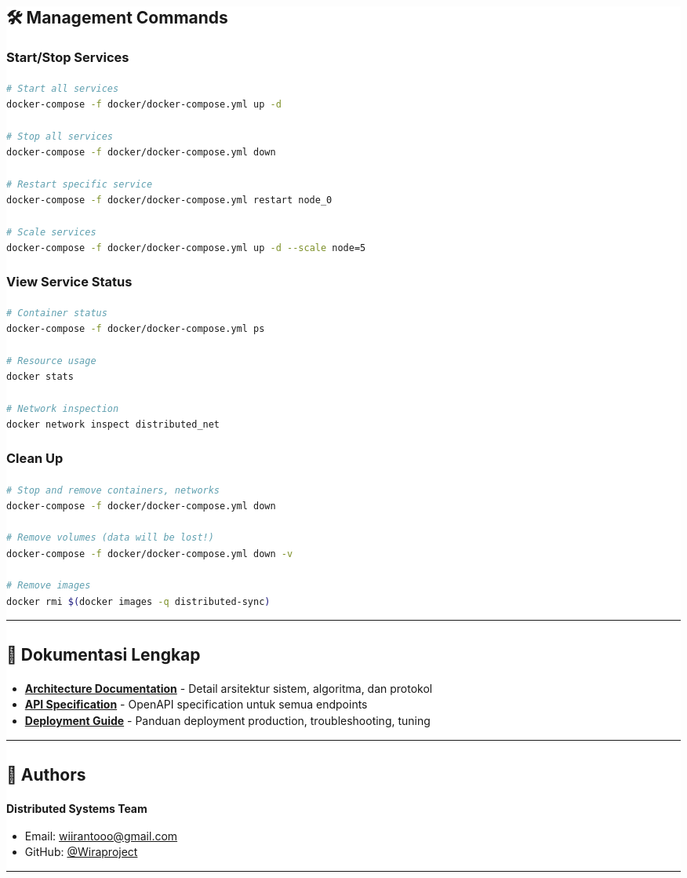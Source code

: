 
## 🛠️ Management Commands

### Start/Stop Services

```bash
# Start all services
docker-compose -f docker/docker-compose.yml up -d

# Stop all services
docker-compose -f docker/docker-compose.yml down

# Restart specific service
docker-compose -f docker/docker-compose.yml restart node_0

# Scale services
docker-compose -f docker/docker-compose.yml up -d --scale node=5
```

### View Service Status

```bash
# Container status
docker-compose -f docker/docker-compose.yml ps

# Resource usage
docker stats

# Network inspection
docker network inspect distributed_net
```

### Clean Up

```bash
# Stop and remove containers, networks
docker-compose -f docker/docker-compose.yml down

# Remove volumes (data will be lost!)
docker-compose -f docker/docker-compose.yml down -v

# Remove images
docker rmi $(docker images -q distributed-sync)
```

---

## 📖 Dokumentasi Lengkap

- **[Architecture Documentation](docs/architecture.md)** - Detail arsitektur sistem, algoritma, dan protokol
- **[API Specification](docs/api_spec.yaml)** - OpenAPI specification untuk semua endpoints
- **[Deployment Guide](docs/deployment_guide.md)** - Panduan deployment production, troubleshooting, tuning

---

## 👥 Authors

**Distributed Systems Team**
- Email: wiirantooo@gmail.com
- GitHub: [@Wiraproject](https://github.com/Wiraproject)

---